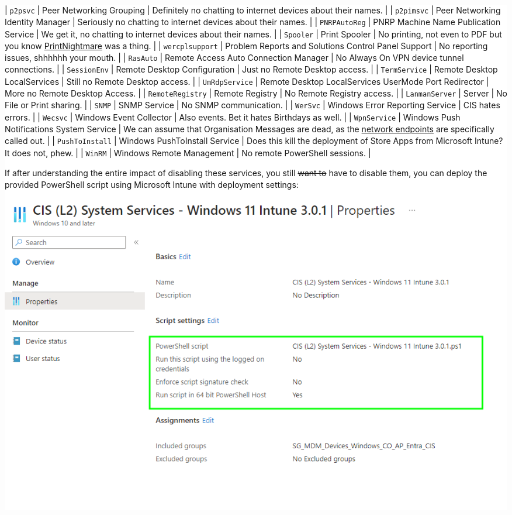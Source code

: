 | `p2psvc` | Peer Networking Grouping | Definitely no chatting to internet devices about their names. |
| `p2pimsvc` | Peer Networking Identity Manager | Seriously no chatting to internet devices about their names. |
| `PNRPAutoReg` | PNRP Machine Name Publication Service | We get it, no chatting to internet devices about their names. |
| `Spooler` | Print Spooler | No printing, not even to PDF but you know [PrintNightmare](https://msrc.microsoft.com/update-guide/vulnerability/CVE-2021-34527) was a thing. |
| `wercplsupport` | Problem Reports and Solutions Control Panel Support | No reporting issues, shhhhhh your mouth. |
| `RasAuto` | Remote Access Auto Connection Manager | No Always On VPN device tunnel connections. |
| `SessionEnv` | Remote Desktop Configuration | Just no Remote Desktop access. |
| `TermService` | Remote Desktop LocalServices | Still no Remote Desktop access. |
| `UmRdpService` | Remote Desktop LocalServices UserMode Port Redirector | More no Remote Desktop Access. |
| `RemoteRegistry` | Remote Registry | No Remote Registry access. |
| `LanmanServer` | Server | No File or Print sharing. |
| `SNMP` | SNMP Service | No SNMP communication. |
| `WerSvc` | Windows Error Reporting Service | CIS hates errors. |
| `Wecsvc` | Windows Event Collector | Also events. Bet it hates Birthdays as well. |
| `WpnService` | Windows Push Notifications System Service | We can assume that Organisation Messages are dead, as the [network endpoints](https://learn.microsoft.com/en-us/mem/intune/fundamentals/intune-endpoints?tabs=north-america#windows-push-notification-services-wns-dependencies) are specifically called out. |
| `PushToInstall` | Windows PushToInstall Service | Does this kill the deployment of Store Apps from Microsoft Intune? It does not, phew. |
| `WinRM` | Windows Remote Management | No remote PowerShell sessions. |

If after understanding the entire impact of disabling these services, you still ~~want to~~ have to disable them, you can deploy the provided PowerShell script using Microsoft Intune with deployment settings:

![CIS Level 2 System Services Script](img/cis-l2script.png "CIS Level 2 services PowerShell Script in Microsoft Intune.")
